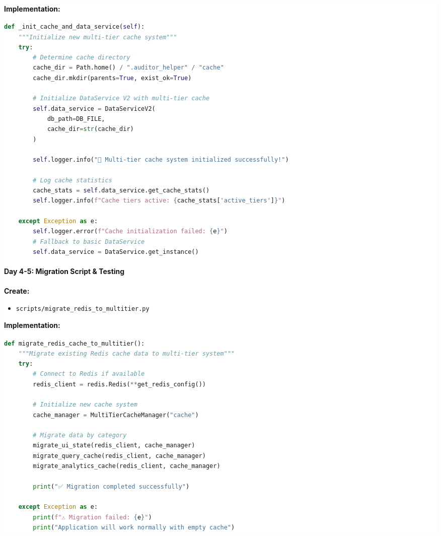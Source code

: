 **Implementation:**
```python
def _init_cache_and_data_service(self):
    """Initialize new multi-tier cache system"""
    try:
        # Determine cache directory
        cache_dir = Path.home() / ".auditor_helper" / "cache"
        cache_dir.mkdir(parents=True, exist_ok=True)
        
        # Initialize DataService V2 with multi-tier cache
        self.data_service = DataServiceV2(
            db_path=DB_FILE,
            cache_dir=str(cache_dir)
        )
        
        self.logger.info("🚀 Multi-tier cache system initialized successfully!")
        
        # Log cache statistics
        cache_stats = self.data_service.get_cache_stats()
        self.logger.info(f"Cache tiers active: {cache_stats['active_tiers']}")
        
    except Exception as e:
        self.logger.error(f"Cache initialization failed: {e}")
        # Fallback to basic DataService
        self.data_service = DataService.get_instance()
```

#### Day 4-5: Migration Script & Testing
**Create:**
- `scripts/migrate_redis_to_multitier.py`

**Implementation:**
```python
def migrate_redis_cache_to_multitier():
    """Migrate existing Redis cache data to multi-tier system"""
    try:
        # Connect to Redis if available
        redis_client = redis.Redis(**get_redis_config())
        
        # Initialize new cache system
        cache_manager = MultiTierCacheManager("cache")
        
        # Migrate data by category
        migrate_ui_state(redis_client, cache_manager)
        migrate_query_cache(redis_client, cache_manager)
        migrate_analytics_cache(redis_client, cache_manager)
        
        print("✅ Migration completed successfully")
        
    except Exception as e:
        print(f"⚠️ Migration failed: {e}")
        print("Application will work normally with empty cache")
```
